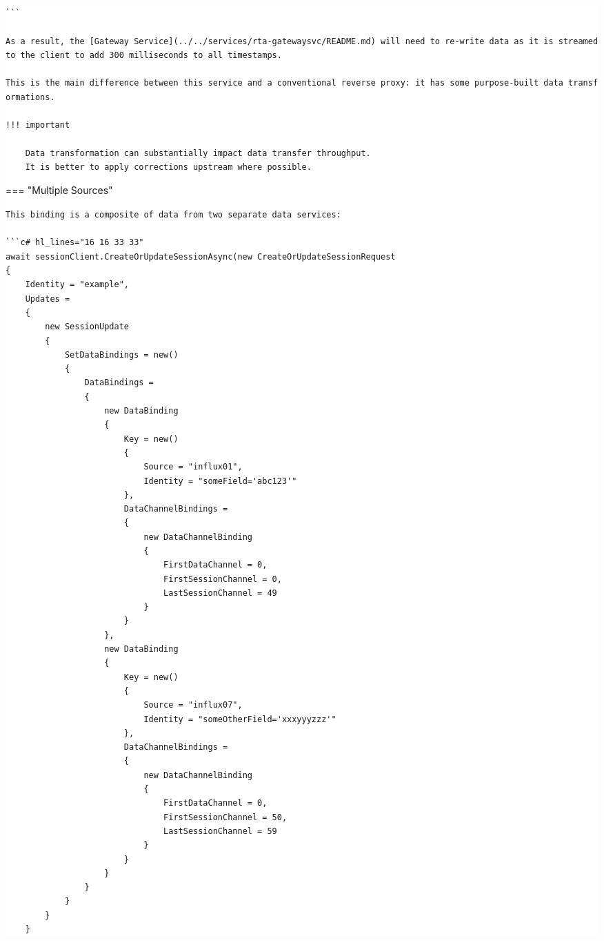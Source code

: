     ```

    As a result, the [Gateway Service](../../services/rta-gatewaysvc/README.md) will need to re-write data as it is streamed to the client to add 300 milliseconds to all timestamps.

    This is the main difference between this service and a conventional reverse proxy: it has some purpose-built data transformations.

    !!! important

        Data transformation can substantially impact data transfer throughput.  
        It is better to apply corrections upstream where possible.

=== "Multiple Sources"

    This binding is a composite of data from two separate data services:

    ```c# hl_lines="16 16 33 33"
    await sessionClient.CreateOrUpdateSessionAsync(new CreateOrUpdateSessionRequest
    {
        Identity = "example",
        Updates =
        {
            new SessionUpdate
            {
                SetDataBindings = new()
                {
                    DataBindings =
                    {
                        new DataBinding
                        {
                            Key = new()
                            {
                                Source = "influx01",
                                Identity = "someField='abc123'"
                            },
                            DataChannelBindings =
                            {
                                new DataChannelBinding
                                {
                                    FirstDataChannel = 0,
                                    FirstSessionChannel = 0,
                                    LastSessionChannel = 49
                                }
                            }
                        },
                        new DataBinding
                        {
                            Key = new()
                            {
                                Source = "influx07",
                                Identity = "someOtherField='xxxyyyzzz'"
                            },
                            DataChannelBindings =
                            {
                                new DataChannelBinding
                                {
                                    FirstDataChannel = 0,
                                    FirstSessionChannel = 50,
                                    LastSessionChannel = 59
                                }
                            }
                        }
                    }
                }
            }
        }